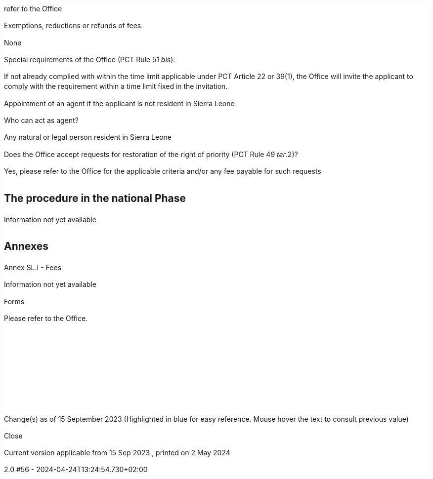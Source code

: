 refer to the Office

Exemptions, reductions or refunds of fees:

None

Special requirements of the Office (PCT Rule 51 _bis_):

If not already complied with within the time limit applicable under PCT
Article 22 or 39(1), the Office will invite the applicant to comply with the
requirement within a time limit fixed in the invitation.

Appointment of an agent if the applicant is not resident in Sierra Leone

Who can act as agent?

Any natural or legal person resident in Sierra Leone

Does the Office accept requests for restoration of the right of priority (PCT
Rule 49 _ter_.2)?

Yes, please refer to the Office for the applicable criteria and/or any fee
payable for such requests

##  The procedure in the national Phase

Information not yet available

##  Annexes

Annex SL.I - Fees

Information not yet available

Forms

Please refer to the Office.

![](/eGuide/javax.faces.resource/spacer/dot_clear.gif.xhtml?ln=primefaces&v=6.1)

Change(s) as of 15 September 2023 (Highlighted in blue for easy reference.
Mouse hover the text to consult previous value)

Close

Current version applicable from 15 Sep 2023 , printed on 2 May 2024

2.0 #56 - 2024-04-24T13:24:54.730+02:00


